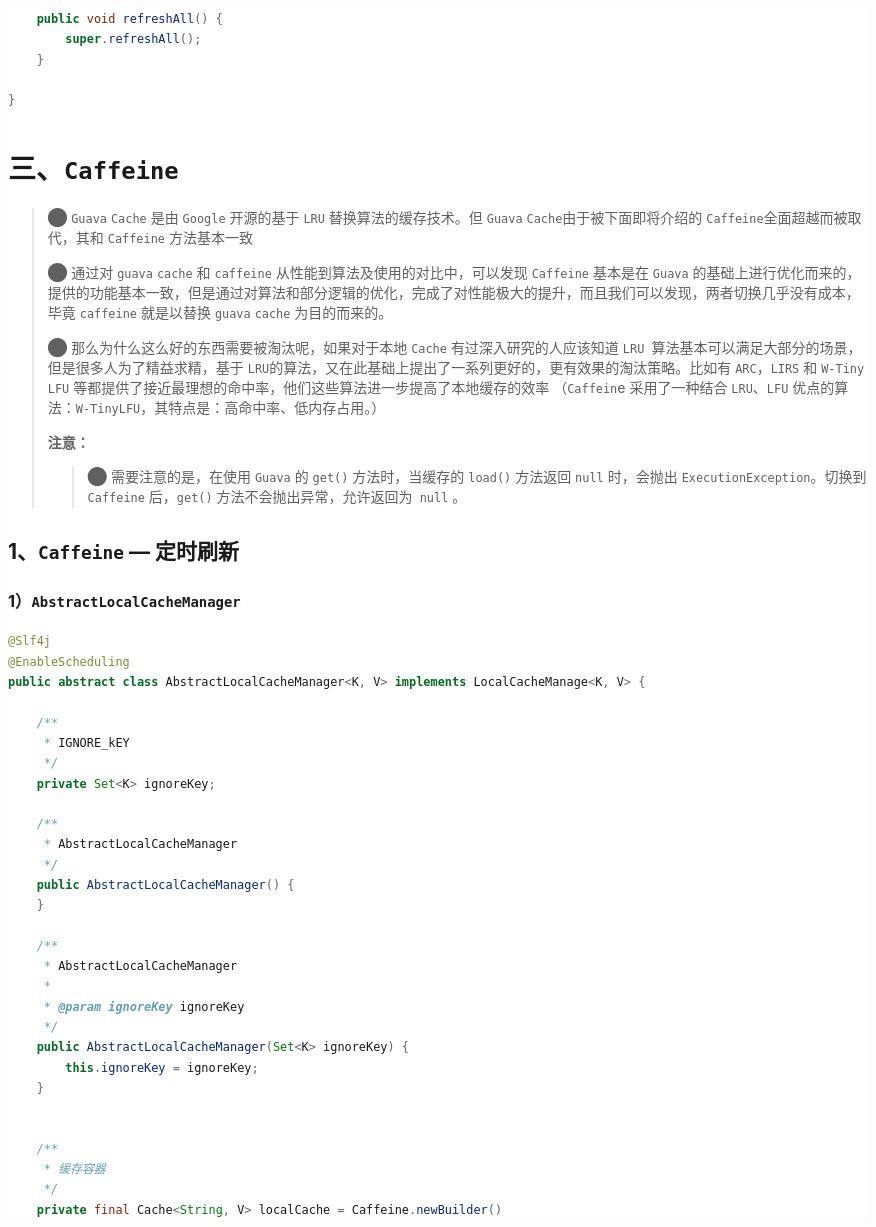 ```java
    public void refreshAll() {
        super.refreshAll();
    }

}

```





# 三、`Caffeine`

> ⬤  `Guava` `Cache` 是由 `Google` 开源的基于 `LRU` 替换算法的缓存技术。但 `Guava`  `Cache`由于被下面即将介绍的 `Caffeine`全面超越而被取代，其和 `Caffeine` 方法基本一致      
>
> ⬤  通过对 `guava` `cache` 和 `caffeine` 从性能到算法及使用的对比中，可以发现 `Caffeine` 基本是在 `Guava` 的基础上进行优化而来的，提供的功能基本一致，但是通过对算法和部分逻辑的优化，完成了对性能极大的提升，而且我们可以发现，两者切换几乎没有成本，毕竟 `caffeine` 就是以替换 `guava` `cache` 为目的而来的。      
>
> ⬤  那么为什么这么好的东西需要被淘汰呢，如果对于本地 `Cache` 有过深入研究的人应该知道 `LRU `算法基本可以满足大部分的场景，但是很多人为了精益求精，基于 `LRU`的算法，又在此基础上提出了一系列更好的，更有效果的淘汰策略。比如有 `ARC`，`LIRS` 和 `W-TinyLFU` 等都提供了接近最理想的命中率，他们这些算法进一步提高了本地缓存的效率 （`Caffein`e 采用了一种结合 `LRU`、`LFU` 优点的算法：`W-TinyLFU`，其特点是：高命中率、低内存占用。）
>
> **注意：**
>
> > ⬤  需要注意的是，在使用 `Guava` 的 `get()` 方法时，当缓存的 `load()` 方法返回 `null` 时，会抛出 `ExecutionException`。切换到`Caffeine` 后，`get()` 方法不会抛出异常，允许返回为` null` 。



## 1、`Caffeine` — 定时刷新

### 1）`AbstractLocalCacheManager`

```java
@Slf4j
@EnableScheduling
public abstract class AbstractLocalCacheManager<K, V> implements LocalCacheManage<K, V> {

    /**
     * IGNORE_kEY
     */
    private Set<K> ignoreKey;

    /**
     * AbstractLocalCacheManager
     */
    public AbstractLocalCacheManager() {
    }

    /**
     * AbstractLocalCacheManager
     *
     * @param ignoreKey ignoreKey
     */
    public AbstractLocalCacheManager(Set<K> ignoreKey) {
        this.ignoreKey = ignoreKey;
    }


    /**
     * 缓存容器
     */
    private final Cache<String, V> localCache = Caffeine.newBuilder()
```